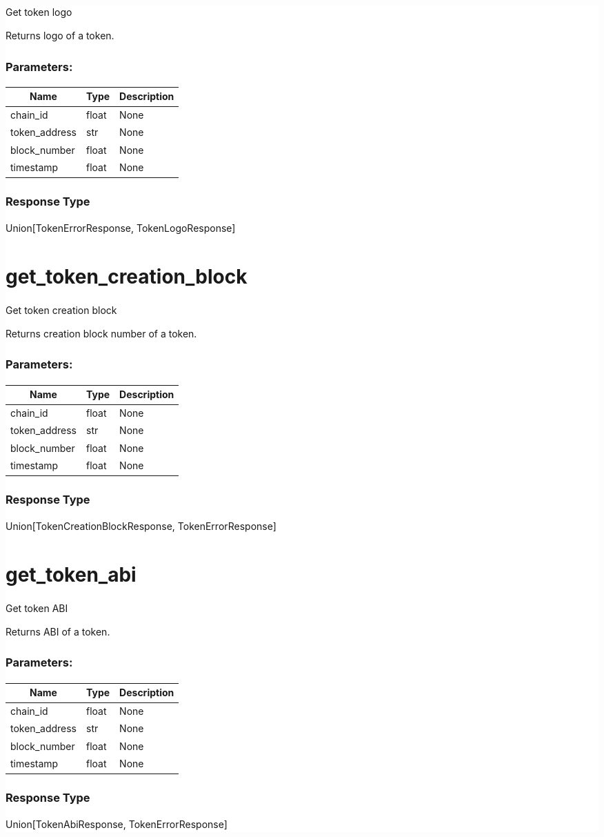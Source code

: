 Get token logo

 Returns logo of a token.


### Parameters:
Name | Type | Description
------------ | ------------- | -------------
chain_id | float | None
token_address | str | None
block_number | float | None
timestamp | float | None


### Response Type
Union[TokenErrorResponse, TokenLogoResponse]

# **get_token_creation_block**

Get token creation block

 Returns creation block number of a token.


### Parameters:
Name | Type | Description
------------ | ------------- | -------------
chain_id | float | None
token_address | str | None
block_number | float | None
timestamp | float | None


### Response Type
Union[TokenCreationBlockResponse, TokenErrorResponse]

# **get_token_abi**

Get token ABI

 Returns ABI of a token.


### Parameters:
Name | Type | Description
------------ | ------------- | -------------
chain_id | float | None
token_address | str | None
block_number | float | None
timestamp | float | None


### Response Type
Union[TokenAbiResponse, TokenErrorResponse]
